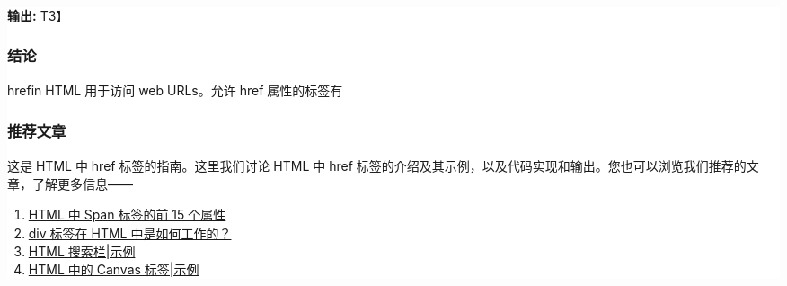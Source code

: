 **输出:**
T3】



### 结论

hrefin HTML 用于访问 web URLs。允许 href 属性的标签有

### 推荐文章

这是 HTML 中 href 标签的指南。这里我们讨论 HTML 中 href 标签的介绍及其示例，以及代码实现和输出。您也可以浏览我们推荐的文章，了解更多信息——

1.  [HTML 中 Span 标签的前 15 个属性](https://www.educba.com/span-tag-in-html/)
2.  [div 标签在 HTML 中是如何工作的？](https://www.educba.com/div-tag-in-html/)
3.  [HTML 搜索栏|示例](https://www.educba.com/html-search-bar/)
4.  [HTML 中的 Canvas 标签|示例](https://www.educba.com/canvas-tag-in-html/)





